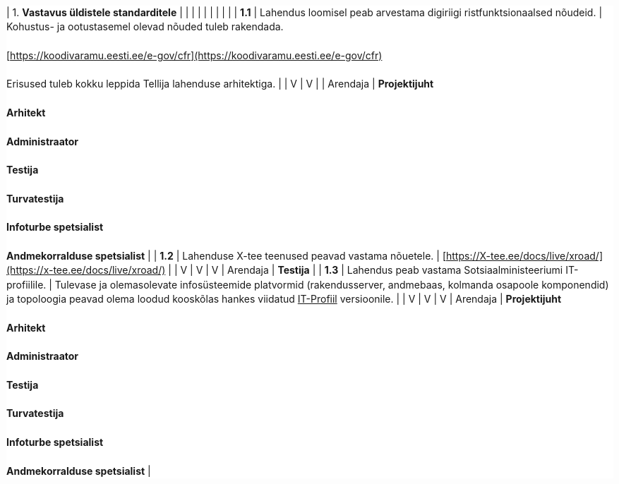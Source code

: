 | 1.  **Vastavus üldistele standarditele**    |                                                                                                                                                                                                                                                                                                                                                                                            |                                                                                                                                                                                                                                                                                                                                                                                                                                                                                                                                                                                                                                                                                                                                                                   |                           |                  |            |                |                                                         |                                                                                                                                                                                   |
| **1.1**                                     | Lahendus loomisel peab arvestama digiriigi ristfunktsionaalsed nõudeid.                                                                                                                                                                                                                                                                                                                    | Kohustus- ja ootustasemel olevad nõuded tuleb rakendada.<br><br>[https://koodivaramu.eesti.ee/e-gov/cfr](https://koodivaramu.eesti.ee/e-gov/cfr)<br><br>Erisused tuleb kokku leppida Tellija lahenduse arhitektiga.                                                                                                                                                                                                                                                                                                                                                                                                                                                                                                                                               |                           | V                | V          |                | Arendaja                                                | **Projektijuht**<br><br>**Arhitekt**<br><br>**Administraator**<br><br>**Testija**<br><br>**Turvatestija**<br><br>**Infoturbe spetsialist**<br><br>**Andmekorralduse spetsialist** |
| **1.2**                                     | Lahenduse X-tee teenused peavad vastama nõuetele.                                                                                                                                                                                                                                                                                                                                          | [https://X-tee.ee/docs/live/xroad/](https://x-tee.ee/docs/live/xroad/)                                                                                                                                                                                                                                                                                                                                                                                                                                                                                                                                                                                                                                                                                            |                           | V                | V          | V              | Arendaja                                                | **Testija**                                                                                                                                                                       |
| **1.3**                                     | Lahendus peab vastama Sotsiaalministeeriumi IT-profiilile.                                                                                                                                                                                                                                                                                                                                 | Tulevase ja olemasolevate infosüsteemide platvormid (rakendusserver, andmebaas, kolmanda osapoole komponendid) ja topoloogia peavad  olema loodud kooskõlas hankes viidatud [IT-Profiil](https://tehik.ee/arendusjuhendid) versioonile.                                                                                                                                                                                                                                                                                                                                                                                                                                                                                                                           |                           | V                | V          | V              | Arendaja                                                | **Projektijuht**<br><br>**Arhitekt**<br><br>**Administraator**<br><br>**Testija**<br><br>**Turvatestija**<br><br>**Infoturbe spetsialist**<br><br>**Andmekorralduse spetsialist** |